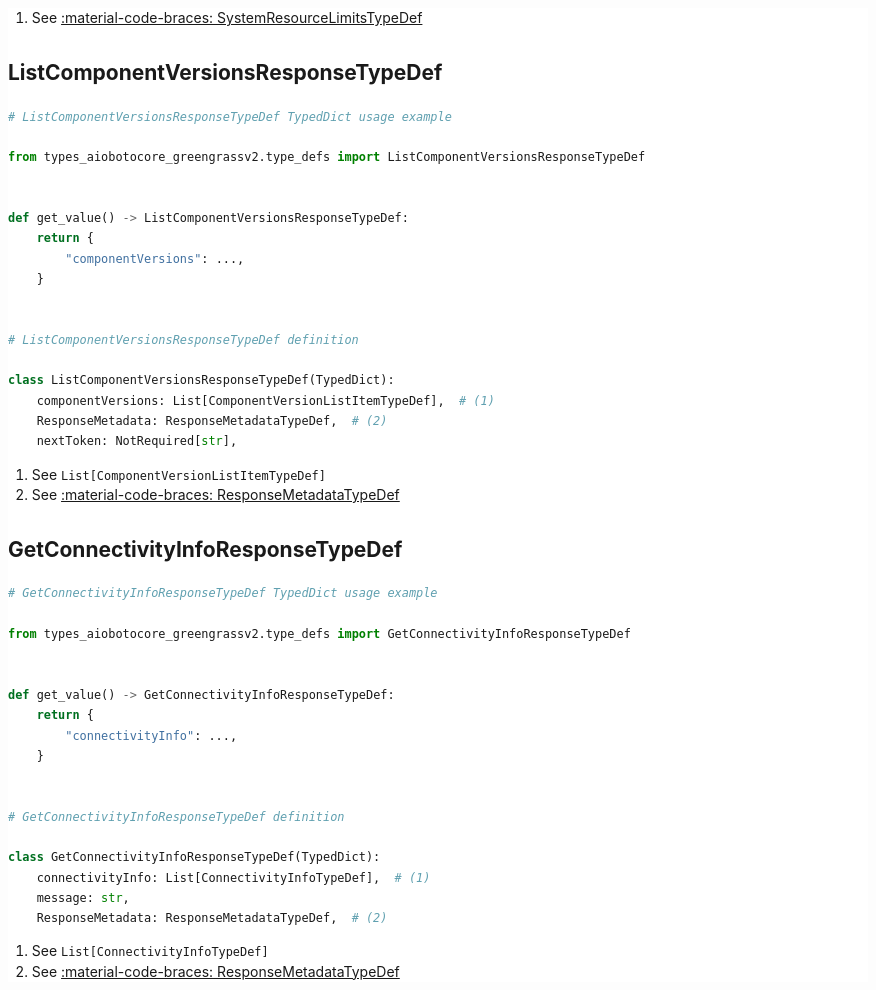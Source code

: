 1. See [:material-code-braces: SystemResourceLimitsTypeDef](./type_defs.md#systemresourcelimitstypedef)

## ListComponentVersionsResponseTypeDef

```python
# ListComponentVersionsResponseTypeDef TypedDict usage example

from types_aiobotocore_greengrassv2.type_defs import ListComponentVersionsResponseTypeDef


def get_value() -> ListComponentVersionsResponseTypeDef:
    return {
        "componentVersions": ...,
    }


# ListComponentVersionsResponseTypeDef definition

class ListComponentVersionsResponseTypeDef(TypedDict):
    componentVersions: List[ComponentVersionListItemTypeDef],  # (1)
    ResponseMetadata: ResponseMetadataTypeDef,  # (2)
    nextToken: NotRequired[str],
```

1. See `List[ComponentVersionListItemTypeDef]`
2. See [:material-code-braces: ResponseMetadataTypeDef](./type_defs.md#responsemetadatatypedef)

## GetConnectivityInfoResponseTypeDef

```python
# GetConnectivityInfoResponseTypeDef TypedDict usage example

from types_aiobotocore_greengrassv2.type_defs import GetConnectivityInfoResponseTypeDef


def get_value() -> GetConnectivityInfoResponseTypeDef:
    return {
        "connectivityInfo": ...,
    }


# GetConnectivityInfoResponseTypeDef definition

class GetConnectivityInfoResponseTypeDef(TypedDict):
    connectivityInfo: List[ConnectivityInfoTypeDef],  # (1)
    message: str,
    ResponseMetadata: ResponseMetadataTypeDef,  # (2)
```

1. See `List[ConnectivityInfoTypeDef]`
2. See [:material-code-braces: ResponseMetadataTypeDef](./type_defs.md#responsemetadatatypedef)
